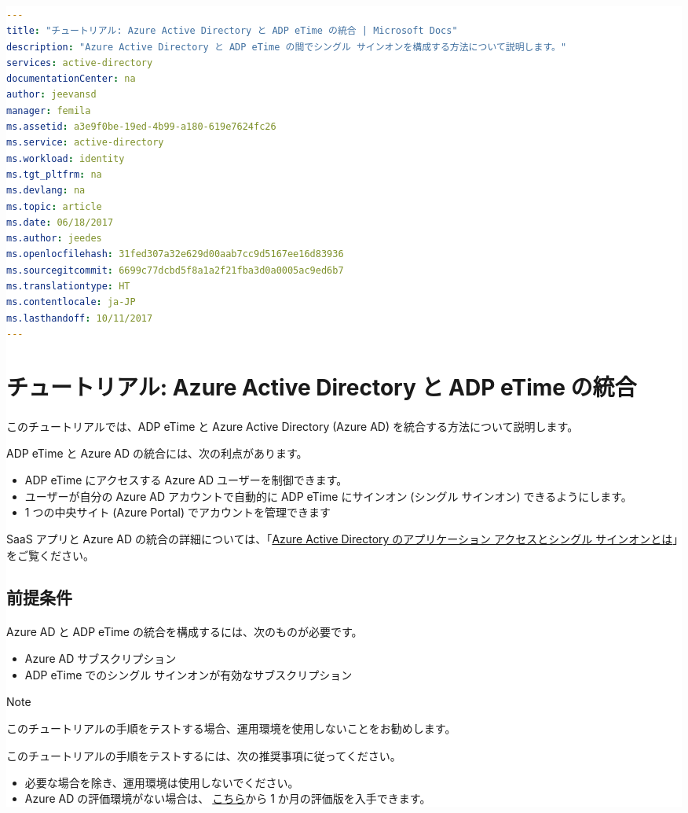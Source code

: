 ```yaml
---
title: "チュートリアル: Azure Active Directory と ADP eTime の統合 | Microsoft Docs"
description: "Azure Active Directory と ADP eTime の間でシングル サインオンを構成する方法について説明します。"
services: active-directory
documentationCenter: na
author: jeevansd
manager: femila
ms.assetid: a3e9f0be-19ed-4b99-a180-619e7624fc26
ms.service: active-directory
ms.workload: identity
ms.tgt_pltfrm: na
ms.devlang: na
ms.topic: article
ms.date: 06/18/2017
ms.author: jeedes
ms.openlocfilehash: 31fed307a32e629d00aab7cc9d5167ee16d83936
ms.sourcegitcommit: 6699c77dcbd5f8a1a2f21fba3d0a0005ac9ed6b7
ms.translationtype: HT
ms.contentlocale: ja-JP
ms.lasthandoff: 10/11/2017
---
```

# <a name="tutorial-azure-active-directory-integration-with-adp-etime"></a>チュートリアル: Azure Active Directory と ADP eTime の統合

このチュートリアルでは、ADP eTime と Azure Active Directory (Azure AD) を統合する方法について説明します。

ADP eTime と Azure AD の統合には、次の利点があります。

- ADP eTime にアクセスする Azure AD ユーザーを制御できます。
- ユーザーが自分の Azure AD アカウントで自動的に ADP eTime にサインオン (シングル サインオン) できるようにします。
- 1 つの中央サイト (Azure Portal) でアカウントを管理できます

SaaS アプリと Azure AD の統合の詳細については、「[Azure Active Directory のアプリケーション アクセスとシングル サインオンとは](active-directory-appssoaccess-whatis.md)」をご覧ください。

## <a name="prerequisites"></a>前提条件

Azure AD と ADP eTime の統合を構成するには、次のものが必要です。

- Azure AD サブスクリプション
- ADP eTime でのシングル サインオンが有効なサブスクリプション

> [!NOTE]
> このチュートリアルの手順をテストする場合、運用環境を使用しないことをお勧めします。

このチュートリアルの手順をテストするには、次の推奨事項に従ってください。

- 必要な場合を除き、運用環境は使用しないでください。
- Azure AD の評価環境がない場合は、 [こちら](https://azure.microsoft.com/pricing/free-trial/)から 1 か月の評価版を入手できます。


[1]: ./media/active-directory-saas-adpetime-tutorial/tutorial_general_01.png
[2]: ./media/active-directory-saas-adpetime-tutorial/tutorial_general_02.png
[3]: ./media/active-directory-saas-adpetime-tutorial/tutorial_general_03.png
[4]: ./media/active-directory-saas-adpetime-tutorial/tutorial_general_04.png
[100]: ./media/active-directory-saas-adpetime-tutorial/tutorial_general_100.png
[200]: ./media/active-directory-saas-adpetime-tutorial/tutorial_general_200.png
[201]: ./media/active-directory-saas-adpetime-tutorial/tutorial_general_201.png
[202]: ./media/active-directory-saas-adpetime-tutorial/tutorial_general_202.png
[203]: ./media/active-directory-saas-adpetime-tutorial/tutorial_general_203.png